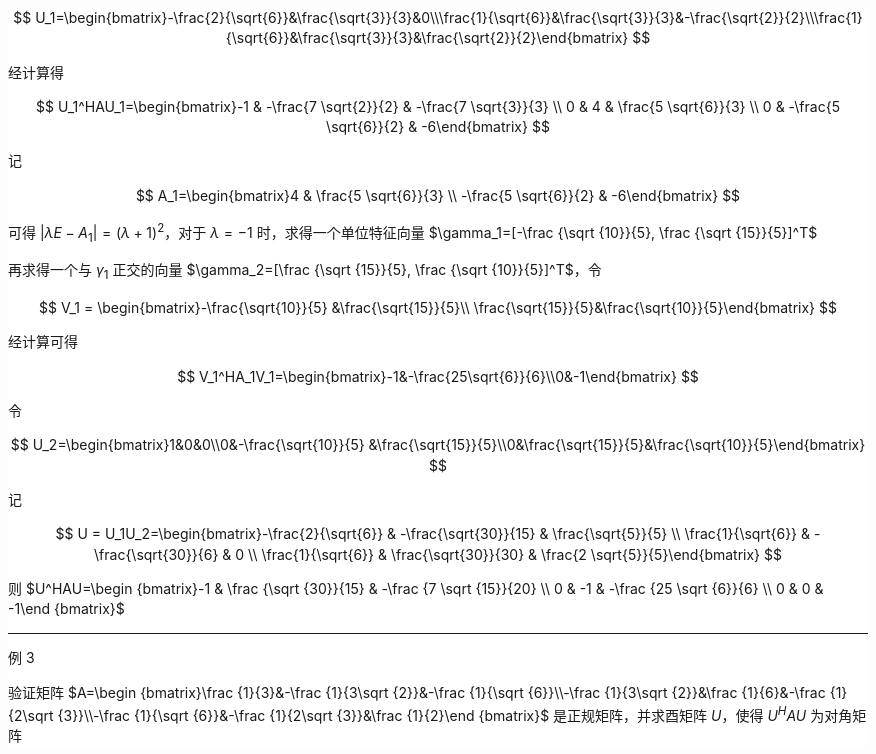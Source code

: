 $$
U_1=\begin{bmatrix}-\frac{2}{\sqrt{6}}&\frac{\sqrt{3}}{3}&0\\\frac{1}{\sqrt{6}}&\frac{\sqrt{3}}{3}&-\frac{\sqrt{2}}{2}\\\frac{1}{\sqrt{6}}&\frac{\sqrt{3}}{3}&\frac{\sqrt{2}}{2}\end{bmatrix}
$$

经计算得

$$
U_1^HAU_1=\begin{bmatrix}-1 & -\frac{7 \sqrt{2}}{2} & -\frac{7 \sqrt{3}}{3} \\
0 & 4 & \frac{5 \sqrt{6}}{3} \\
0 & -\frac{5 \sqrt{6}}{2} & -6\end{bmatrix}
$$

记

$$
A_1=\begin{bmatrix}4 & \frac{5 \sqrt{6}}{3} \\
 -\frac{5 \sqrt{6}}{2} & -6\end{bmatrix}
$$

可得 $|\lambda E - A_1|=(\lambda +1)^2$，对于 $\lambda =-1$ 时，求得一个单位特征向量 $\gamma_1=[-\frac {\sqrt {10}}{5}, \frac {\sqrt {15}}{5}]^T$

再求得一个与 $\gamma_1$ 正交的向量 $\gamma_2=[\frac {\sqrt {15}}{5}, \frac {\sqrt {10}}{5}]^T$，令

$$
V_1 = \begin{bmatrix}-\frac{\sqrt{10}}{5} &\frac{\sqrt{15}}{5}\\ \frac{\sqrt{15}}{5}&\frac{\sqrt{10}}{5}\end{bmatrix}
$$

经计算可得

$$
V_1^HA_1V_1=\begin{bmatrix}-1&-\frac{25\sqrt{6}}{6}\\0&-1\end{bmatrix}
$$

令

$$
U_2=\begin{bmatrix}1&0&0\\0&-\frac{\sqrt{10}}{5} &\frac{\sqrt{15}}{5}\\0&\frac{\sqrt{15}}{5}&\frac{\sqrt{10}}{5}\end{bmatrix}
$$

记

$$
U = U_1U_2=\begin{bmatrix}-\frac{2}{\sqrt{6}} & -\frac{\sqrt{30}}{15} & \frac{\sqrt{5}}{5} \\
\frac{1}{\sqrt{6}} & -\frac{\sqrt{30}}{6} & 0 \\
\frac{1}{\sqrt{6}} & \frac{\sqrt{30}}{30} & \frac{2 \sqrt{5}}{5}\end{bmatrix}
$$

则 $U^HAU=\begin {bmatrix}-1 & \frac {\sqrt {30}}{15} & -\frac {7 \sqrt {15}}{20} \\ 0 & -1 & -\frac {25 \sqrt {6}}{6} \\ 0 & 0 & -1\end {bmatrix}$

___

例 3

验证矩阵 $A=\begin {bmatrix}\frac {1}{3}&-\frac {1}{3\sqrt {2}}&-\frac {1}{\sqrt {6}}\\-\frac {1}{3\sqrt {2}}&\frac {1}{6}&-\frac {1}{2\sqrt {3}}\\-\frac {1}{\sqrt {6}}&-\frac {1}{2\sqrt {3}}&\frac {1}{2}\end {bmatrix}$ 是正规矩阵，并求酉矩阵 $U$，使得 $U^HAU$ 为对角矩阵

